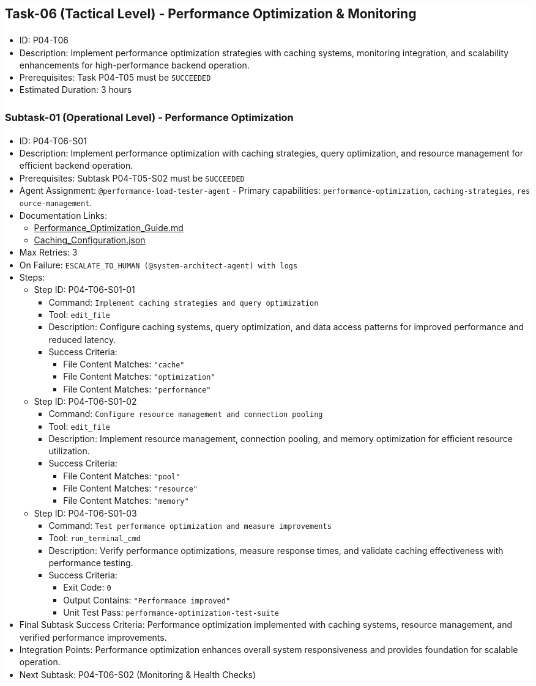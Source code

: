 
## Task-06 (Tactical Level) - Performance Optimization & Monitoring
- ID: P04-T06
- Description: Implement performance optimization strategies with caching systems, monitoring integration, and scalability enhancements for high-performance backend operation.
- Prerequisites: Task P04-T05 must be `SUCCEEDED`
- Estimated Duration: 3 hours

### Subtask-01 (Operational Level) - Performance Optimization
- ID: P04-T06-S01
- Description: Implement performance optimization with caching strategies, query optimization, and resource management for efficient backend operation.
- Prerequisites: Subtask P04-T05-S02 must be `SUCCEEDED`
- Agent Assignment: `@performance-load-tester-agent` - Primary capabilities: `performance-optimization`, `caching-strategies`, `resource-management`.
- Documentation Links:
  - [Performance_Optimization_Guide.md](mdc:01_Machine/04_Documentation/Doc/Phase_4_Development_QA/Performance_Optimization_Guide.md)
  - [Caching_Configuration.json](mdc:01_Machine/04_Documentation/Doc/Phase_4_Development_QA/Caching_Configuration.json)
- Max Retries: 3
- On Failure: `ESCALATE_TO_HUMAN (@system-architect-agent) with logs`
- Steps:
    - Step ID: P04-T06-S01-01
      - Command: `Implement caching strategies and query optimization`
      - Tool: `edit_file`
      - Description: Configure caching systems, query optimization, and data access patterns for improved performance and reduced latency.
      - Success Criteria:
          - File Content Matches: `"cache"`
          - File Content Matches: `"optimization"`
          - File Content Matches: `"performance"`
    - Step ID: P04-T06-S01-02
      - Command: `Configure resource management and connection pooling`
      - Tool: `edit_file`
      - Description: Implement resource management, connection pooling, and memory optimization for efficient resource utilization.
      - Success Criteria:
          - File Content Matches: `"pool"`
          - File Content Matches: `"resource"`
          - File Content Matches: `"memory"`
    - Step ID: P04-T06-S01-03
      - Command: `Test performance optimization and measure improvements`
      - Tool: `run_terminal_cmd`
      - Description: Verify performance optimizations, measure response times, and validate caching effectiveness with performance testing.
      - Success Criteria:
          - Exit Code: `0`
          - Output Contains: `"Performance improved"`
          - Unit Test Pass: `performance-optimization-test-suite`
- Final Subtask Success Criteria: Performance optimization implemented with caching systems, resource management, and verified performance improvements.
- Integration Points: Performance optimization enhances overall system responsiveness and provides foundation for scalable operation.
- Next Subtask: P04-T06-S02 (Monitoring & Health Checks)
